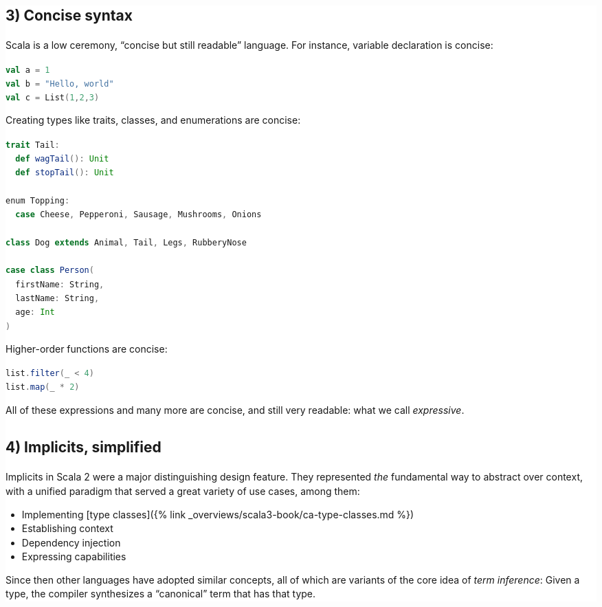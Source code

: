 

## 3) Concise syntax

Scala is a low ceremony, “concise but still readable” language. For instance, variable declaration is concise:

```scala
val a = 1
val b = "Hello, world"
val c = List(1,2,3)
```

Creating types like traits, classes, and enumerations are concise:

```scala
trait Tail:
  def wagTail(): Unit
  def stopTail(): Unit

enum Topping:
  case Cheese, Pepperoni, Sausage, Mushrooms, Onions

class Dog extends Animal, Tail, Legs, RubberyNose

case class Person(
  firstName: String,
  lastName: String,
  age: Int
)
```

Higher-order functions are concise:

```scala
list.filter(_ < 4)
list.map(_ * 2)
```

All of these expressions and many more are concise, and still very readable: what we call _expressive_.



## 4) Implicits, simplified

Implicits in Scala 2 were a major distinguishing design feature.
They represented _the_ fundamental way to abstract over context, with a unified paradigm that served a great variety of use cases, among them:

- Implementing [type classes]({% link _overviews/scala3-book/ca-type-classes.md %})
- Establishing context
- Dependency injection
- Expressing capabilities

Since then other languages have adopted similar concepts, all of which are variants of the core idea of _term inference_: Given a type, the compiler synthesizes a “canonical” term that has that type.
